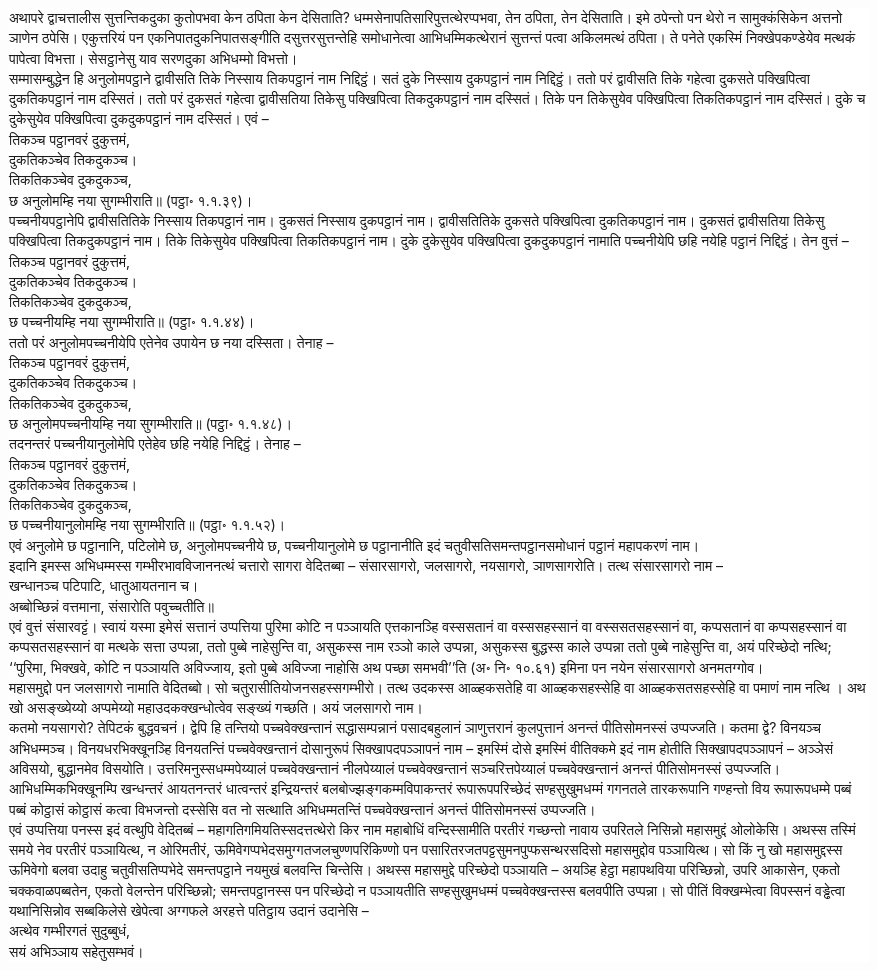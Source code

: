 अथापरे द्वाचत्तालीस सुत्तन्तिकदुका कुतोपभवा केन ठपिता केन देसिताति? धम्मसेनापतिसारिपुत्तत्थेरप्पभवा, तेन ठपिता, तेन देसिताति। इमे ठपेन्तो पन थेरो न सामुक्कंसिकेन अत्तनो ञाणेन ठपेसि। एकुत्तरियं पन एकनिपातदुकनिपातसङ्गीति दसुत्तरसुत्तन्तेहि समोधानेत्वा आभिधम्मिकत्थेरानं सुत्तन्तं पत्वा अकिलमत्थं ठपिता। ते पनेते एकस्मिं निक्खेपकण्डेयेव मत्थकं पापेत्वा विभत्ता। सेसट्ठानेसु याव सरणदुका अभिधम्मो विभत्तो।  
सम्मासम्बुद्धेन हि अनुलोमपट्ठाने द्वावीसति तिके निस्साय तिकपट्ठानं नाम निद्दिट्ठं। सतं दुके निस्साय दुकपट्ठानं नाम निद्दिट्ठं। ततो परं द्वावीसति तिके गहेत्वा दुकसते पक्खिपित्वा दुकतिकपट्ठानं नाम दस्सितं। ततो परं दुकसतं गहेत्वा द्वावीसतिया तिकेसु पक्खिपित्वा तिकदुकपट्ठानं नाम दस्सितं। तिके पन तिकेसुयेव पक्खिपित्वा तिकतिकपट्ठानं नाम दस्सितं। दुके च दुकेसुयेव पक्खिपित्वा दुकदुकपट्ठानं नाम दस्सितं। एवं –  
तिकञ्च पट्ठानवरं दुकुत्तमं,  
दुकतिकञ्चेव तिकदुकञ्च।  
तिकतिकञ्चेव दुकदुकञ्च,  
छ अनुलोमम्हि नया सुगम्भीराति॥ (पट्ठा॰ १.१.३९)।  
पच्चनीयपट्ठानेपि द्वावीसतितिके निस्साय तिकपट्ठानं नाम। दुकसतं निस्साय दुकपट्ठानं नाम। द्वावीसतितिके दुकसते पक्खिपित्वा दुकतिकपट्ठानं नाम। दुकसतं द्वावीसतिया तिकेसु पक्खिपित्वा तिकदुकपट्ठानं नाम। तिके तिकेसुयेव पक्खिपित्वा तिकतिकपट्ठानं नाम। दुके दुकेसुयेव पक्खिपित्वा दुकदुकपट्ठानं नामाति पच्चनीयेपि छहि नयेहि पट्ठानं निद्दिट्ठं। तेन वुत्तं –  
तिकञ्च पट्ठानवरं दुकुत्तमं,  
दुकतिकञ्चेव तिकदुकञ्च।  
तिकतिकञ्चेव दुकदुकञ्च,  
छ पच्चनीयम्हि नया सुगम्भीराति॥ (पट्ठा॰ १.१.४४)।  
ततो परं अनुलोमपच्चनीयेपि एतेनेव उपायेन छ नया दस्सिता। तेनाह –  
तिकञ्च पट्ठानवरं दुकुत्तमं,  
दुकतिकञ्चेव तिकदुकञ्च।  
तिकतिकञ्चेव दुकदुकञ्च,  
छ अनुलोमपच्चनीयम्हि नया सुगम्भीराति॥ (पट्ठा॰ १.१.४८)।  
तदनन्तरं पच्चनीयानुलोमेपि एतेहेव छहि नयेहि निद्दिट्ठं। तेनाह –  
तिकञ्च पट्ठानवरं दुकुत्तमं,  
दुकतिकञ्चेव तिकदुकञ्च।  
तिकतिकञ्चेव दुकदुकञ्च,  
छ पच्चनीयानुलोमम्हि नया सुगम्भीराति॥ (पट्ठा॰ १.१.५२)।  
एवं अनुलोमे छ पट्ठानानि, पटिलोमे छ, अनुलोमपच्चनीये छ, पच्चनीयानुलोमे छ पट्ठानानीति इदं चतुवीसतिसमन्तपट्ठानसमोधानं पट्ठानं महापकरणं नाम।  
इदानि इमस्स अभिधम्मस्स गम्भीरभावविजाननत्थं चत्तारो सागरा वेदितब्बा – संसारसागरो, जलसागरो, नयसागरो, ञाणसागरोति। तत्थ संसारसागरो नाम –  
खन्धानञ्च पटिपाटि, धातुआयतनान च।  
अब्बोच्छिन्नं वत्तमाना, संसारोति पवुच्चतीति॥  
एवं वुत्तं संसारवट्टं। स्वायं यस्मा इमेसं सत्तानं उप्पत्तिया पुरिमा कोटि न पञ्ञायति एत्तकानञ्हि वस्ससतानं वा वस्ससहस्सानं वा वस्ससतसहस्सानं वा, कप्पसतानं वा कप्पसहस्सानं वा कप्पसतसहस्सानं वा मत्थके सत्ता उप्पन्ना, ततो पुब्बे नाहेसुन्ति वा, असुकस्स नाम रञ्ञो काले उप्पन्ना, असुकस्स बुद्धस्स काले उप्पन्ना ततो पुब्बे नाहेसुन्ति वा, अयं परिच्छेदो नत्थि; ‘‘पुरिमा, भिक्खवे, कोटि न पञ्ञायति अविज्जाय, इतो पुब्बे अविज्जा नाहोसि अथ पच्छा समभवी’’ति (अ॰ नि॰ १०.६१) इमिना पन नयेन संसारसागरो अनमतग्गोव।  
महासमुद्दो पन जलसागरो नामाति वेदितब्बो। सो चतुरासीतियोजनसहस्सगम्भीरो। तत्थ उदकस्स आळ्हकसतेहि वा आळ्हकसहस्सेहि वा आळ्हकसतसहस्सेहि वा पमाणं नाम नत्थि । अथ खो असङ्ख्येय्यो अप्पमेय्यो महाउदकक्खन्धोत्वेव सङ्ख्यं गच्छति। अयं जलसागरो नाम।  
कतमो नयसागरो? तेपिटकं बुद्धवचनं। द्वेपि हि तन्तियो पच्चवेक्खन्तानं सद्धासम्पन्नानं पसादबहुलानं ञाणुत्तरानं कुलपुत्तानं अनन्तं पीतिसोमनस्सं उप्पज्जति। कतमा द्वे? विनयञ्च अभिधम्मञ्च। विनयधरभिक्खूनञ्हि विनयतन्तिं पच्चवेक्खन्तानं दोसानुरूपं सिक्खापदपञ्ञापनं नाम – इमस्मिं दोसे इमस्मिं वीतिक्कमे इदं नाम होतीति सिक्खापदपञ्ञापनं – अञ्ञेसं अविसयो, बुद्धानमेव विसयोति। उत्तरिमनुस्सधम्मपेय्यालं पच्चवेक्खन्तानं नीलपेय्यालं पच्चवेक्खन्तानं सञ्चरित्तपेय्यालं पच्चवेक्खन्तानं अनन्तं पीतिसोमनस्सं उप्पज्जति। आभिधम्मिकभिक्खूनम्पि खन्धन्तरं आयतनन्तरं धात्वन्तरं इन्द्रियन्तरं बलबोज्झङ्गकम्मविपाकन्तरं रूपारूपपरिच्छेदं सण्हसुखुमधम्मं गगनतले तारकरूपानि गण्हन्तो विय रूपारूपधम्मे पब्बं पब्बं कोट्ठासं कोट्ठासं कत्वा विभजन्तो दस्सेसि वत नो सत्थाति अभिधम्मतन्तिं पच्चवेक्खन्तानं अनन्तं पीतिसोमनस्सं उप्पज्जति।  
एवं उप्पत्तिया पनस्स इदं वत्थुपि वेदितब्बं – महागतिगमियतिस्सदत्तत्थेरो किर नाम महाबोधिं वन्दिस्सामीति परतीरं गच्छन्तो नावाय उपरितले निसिन्नो महासमुद्दं ओलोकेसि। अथस्स तस्मिं समये नेव परतीरं पञ्ञायित्थ, न ओरिमतीरं, ऊमिवेगप्पभेदसमुग्गतजलचुण्णपरिकिण्णो पन पसारितरजतपट्टसुमनपुप्फसन्थरसदिसो महासमुद्दोव पञ्ञायित्थ। सो किं नु खो महासमुद्दस्स ऊमिवेगो बलवा उदाहु चतुवीसतिप्पभेदे समन्तपट्ठाने नयमुखं बलवन्ति चिन्तेसि। अथस्स महासमुद्दे परिच्छेदो पञ्ञायति – अयञ्हि हेट्ठा महापथविया परिच्छिन्नो, उपरि आकासेन, एकतो चक्कवाळपब्बतेन, एकतो वेलन्तेन परिच्छिन्नो; समन्तपट्ठानस्स पन परिच्छेदो न पञ्ञायतीति सण्हसुखुमधम्मं पच्चवेक्खन्तस्स बलवपीति उप्पन्ना। सो पीतिं विक्खम्भेत्वा विपस्सनं वड्ढेत्वा यथानिसिन्नोव सब्बकिलेसे खेपेत्वा अग्गफले अरहत्ते पतिट्ठाय उदानं उदानेसि –  
अत्थेव गम्भीरगतं सुदुब्बुधं,  
सयं अभिञ्ञाय सहेतुसम्भवं।  